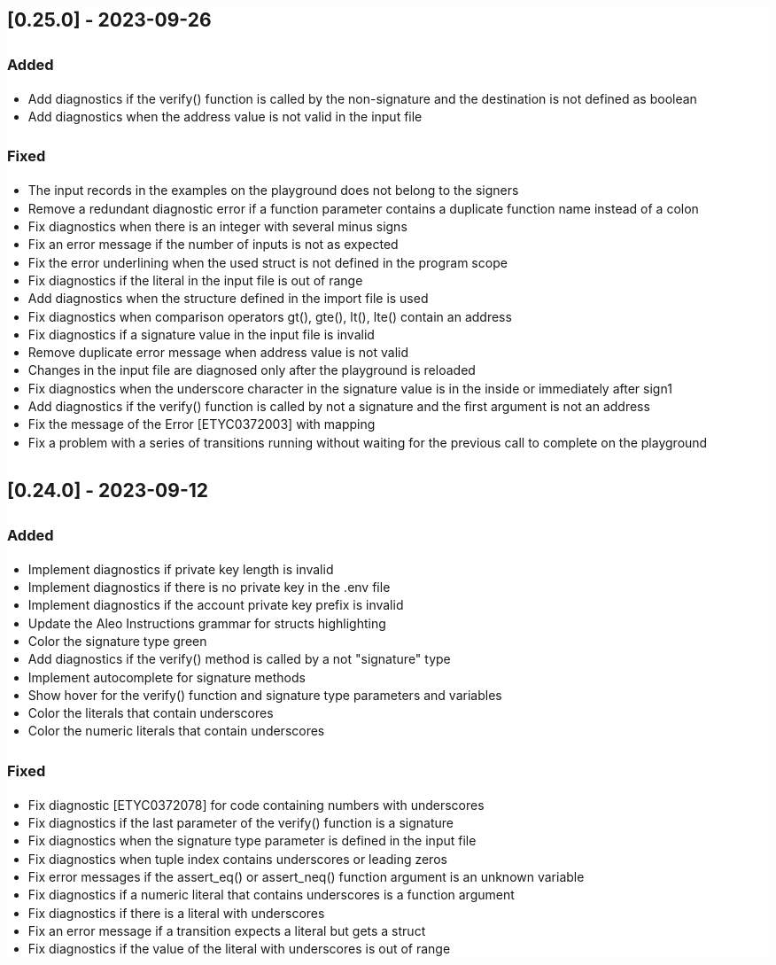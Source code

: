 
## [0.25.0] - 2023-09-26

### Added
- Add diagnostics if the verify() function is called by the non-signature and the destination is not defined as boolean
- Add diagnostics when the address value is not valid in the input file

### Fixed
- The input records in the examples on the playground does not belong to the signers
- Remove a redundant diagnostic error if a function parameter contains a duplicate function name instead of a colon
- Fix diagnostics when there is an integer with several minus signs
- Fix an error message if the number of inputs is not as expected
- Fix the error underlining when the used struct is not defined in the program scope
- Fix diagnostics if the literal in the input file is out of range
- Add diagnostics when the structure defined in the import file is used
- Fix diagnostics when comparison operators gt(), gte(), lt(), lte() contain an address
- Fix diagnostics if a signature value in the input file is invalid
- Remove duplicate error message when address value is not valid
- Changes in the input file are diagnosed only after the playground is reloaded
- Fix diagnostics when the underscore character in the signature value is in the inside or immediately after sign1
- Add diagnostics if the verify() function is called by not a signature and the first argument is not an address
- Fix the message of the Error [ETYC0372003] with mapping
- Fix a problem with a series of transitions running without waiting for the previous call to complete on the playground


## [0.24.0] - 2023-09-12

### Added
- Implement diagnostics if private key length is invalid 
- Implement diagnostics if there is no private key in the .env file
- Implement diagnostics if the account private key prefix is invalid
- Update the Aleo Instructions grammar for structs highlighting
- Color the signature type green 
- Add diagnostics if the verify() method is called by a not "signature" type
- Implement autocomplete for signature methods
- Show hover for the verify() function and signature type parameters and variables
- Color the literals that contain underscores
- Color the numeric literals that contain underscores

### Fixed
- Fix diagnostic [ETYC0372078] for code containing numbers with underscores
- Fix diagnostics if the last parameter of the verify() function is a signature
- Fix diagnostics when the signature type parameter is defined in the input file
- Fix diagnostics when tuple index contains underscores or leading zeros
- Fix error messages if the assert_eq() or assert_neq() function argument is an unknown variable
- Fix diagnostics if a numeric literal that contains underscores is a function argument
- Fix diagnostics if there is a literal with underscores
- Fix an error message if a transition expects a literal but gets a struct
- Fix diagnostics if the value of the literal with underscores is out of range


[keep a changelog]: https://keepachangelog.com/
[semantic versioning]: https://semver.org/
[import rfc]: https://github.com/AleoHQ/leo/blob/master/docs/rfc/003-imports-stabilization.md
